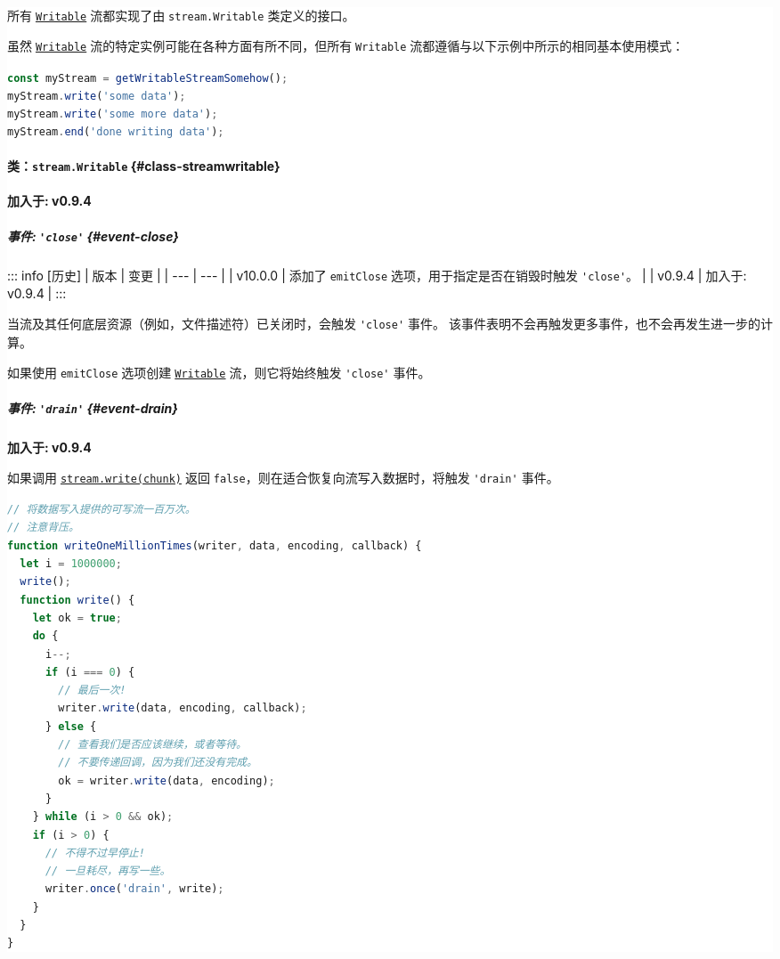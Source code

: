 所有 [`Writable`](/zh/nodejs/api/stream#class-streamwritable) 流都实现了由 `stream.Writable` 类定义的接口。

虽然 [`Writable`](/zh/nodejs/api/stream#class-streamwritable) 流的特定实例可能在各种方面有所不同，但所有 `Writable` 流都遵循与以下示例中所示的相同基本使用模式：

```js [ESM]
const myStream = getWritableStreamSomehow();
myStream.write('some data');
myStream.write('some more data');
myStream.end('done writing data');
```
#### 类：`stream.Writable` {#class-streamwritable}

**加入于: v0.9.4**

##### 事件: `'close'` {#event-close}


::: info [历史]
| 版本 | 变更 |
| --- | --- |
| v10.0.0 | 添加了 `emitClose` 选项，用于指定是否在销毁时触发 `'close'`。 |
| v0.9.4 | 加入于: v0.9.4 |
:::

当流及其任何底层资源（例如，文件描述符）已关闭时，会触发 `'close'` 事件。 该事件表明不会再触发更多事件，也不会再发生进一步的计算。

如果使用 `emitClose` 选项创建 [`Writable`](/zh/nodejs/api/stream#class-streamwritable) 流，则它将始终触发 `'close'` 事件。

##### 事件: `'drain'` {#event-drain}

**加入于: v0.9.4**

如果调用 [`stream.write(chunk)`](/zh/nodejs/api/stream#writablewritechunk-encoding-callback) 返回 `false`，则在适合恢复向流写入数据时，将触发 `'drain'` 事件。

```js [ESM]
// 将数据写入提供的可写流一百万次。
// 注意背压。
function writeOneMillionTimes(writer, data, encoding, callback) {
  let i = 1000000;
  write();
  function write() {
    let ok = true;
    do {
      i--;
      if (i === 0) {
        // 最后一次!
        writer.write(data, encoding, callback);
      } else {
        // 查看我们是否应该继续，或者等待。
        // 不要传递回调，因为我们还没有完成。
        ok = writer.write(data, encoding);
      }
    } while (i > 0 && ok);
    if (i > 0) {
      // 不得不过早停止!
      // 一旦耗尽，再写一些。
      writer.once('drain', write);
    }
  }
}
```
